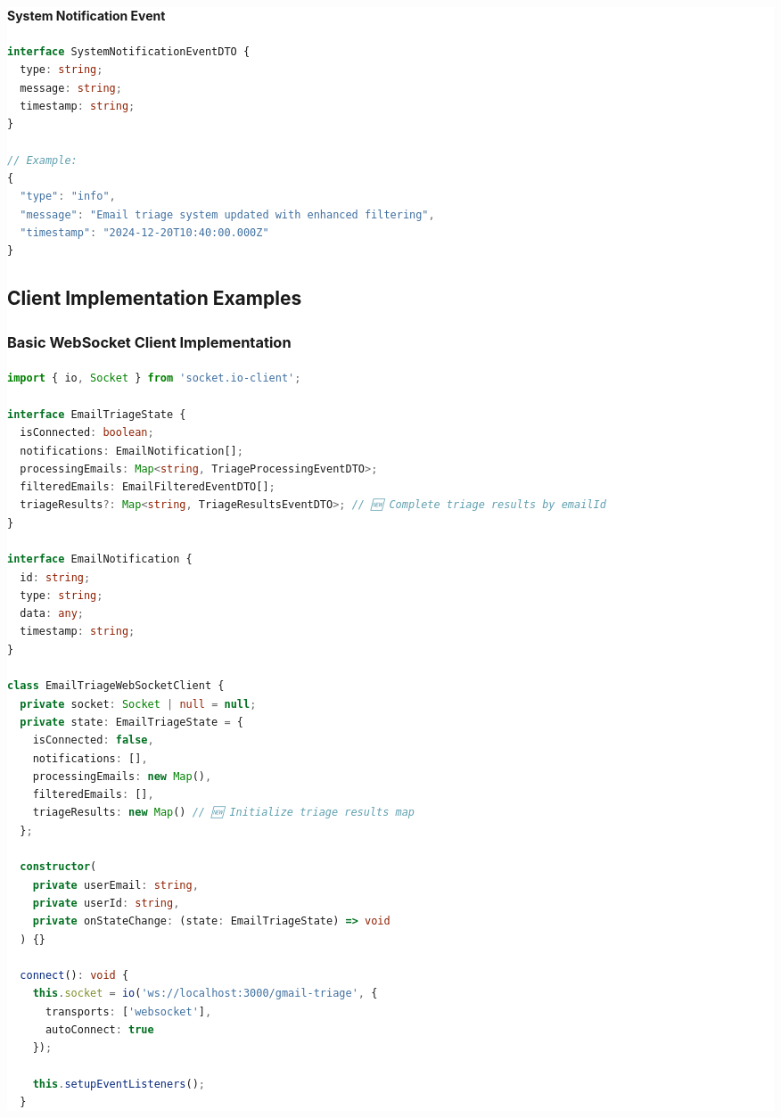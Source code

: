 #### **System Notification Event**
```typescript
interface SystemNotificationEventDTO {
  type: string;
  message: string;
  timestamp: string;
}

// Example:
{
  "type": "info",
  "message": "Email triage system updated with enhanced filtering",
  "timestamp": "2024-12-20T10:40:00.000Z"
}
```

## Client Implementation Examples

### **Basic WebSocket Client Implementation**

```typescript
import { io, Socket } from 'socket.io-client';

interface EmailTriageState {
  isConnected: boolean;
  notifications: EmailNotification[];
  processingEmails: Map<string, TriageProcessingEventDTO>;
  filteredEmails: EmailFilteredEventDTO[];
  triageResults?: Map<string, TriageResultsEventDTO>; // 🆕 Complete triage results by emailId
}

interface EmailNotification {
  id: string;
  type: string;
  data: any;
  timestamp: string;
}

class EmailTriageWebSocketClient {
  private socket: Socket | null = null;
  private state: EmailTriageState = {
    isConnected: false,
    notifications: [],
    processingEmails: new Map(),
    filteredEmails: [],
    triageResults: new Map() // 🆕 Initialize triage results map
  };

  constructor(
    private userEmail: string,
    private userId: string,
    private onStateChange: (state: EmailTriageState) => void
  ) {}

  connect(): void {
    this.socket = io('ws://localhost:3000/gmail-triage', {
      transports: ['websocket'],
      autoConnect: true
    });

    this.setupEventListeners();
  }

```